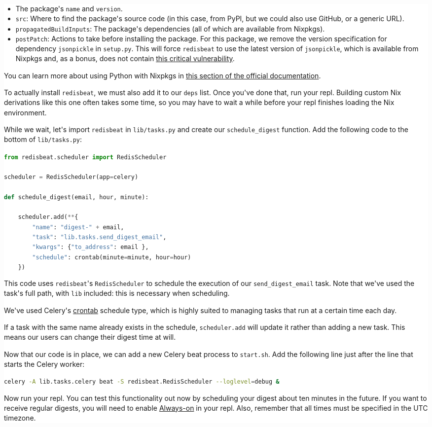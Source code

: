 * The package's `name` and `version`.
* `src`: Where to find the package's source code (in this case, from PyPI, but we could also use GitHub, or a generic URL).
* `propagatedBuildInputs`: The package's dependencies (all of which are available from Nixpkgs).
* `postPatch`: Actions to take before installing the package. For this package, we remove the version specification for dependency `jsonpickle` in `setup.py`. This will force `redisbeat` to use the latest version of `jsonpickle`, which is available from Nixpkgs and, as a bonus, does not contain [this critical vulnerability](https://nvd.nist.gov/vuln/detail/CVE-2020-22083).

You can learn more about using Python with Nixpkgs in [this section of the official documentation](https://github.com/NixOS/nixpkgs/blob/master/doc/languages-frameworks/python.section.md).

To actually install `redisbeat`, we must also add it to our `deps` list. Once you've done that, run your repl. Building custom Nix derivations like this one often takes some time, so you may have to wait a while before your repl finishes loading the Nix environment.

While we wait, let's import `redisbeat` in `lib/tasks.py` and create our `schedule_digest` function. Add the following code to the bottom of `lib/tasks.py`:

```python
from redisbeat.scheduler import RedisScheduler

scheduler = RedisScheduler(app=celery)

def schedule_digest(email, hour, minute):
    
    scheduler.add(**{
        "name": "digest-" + email,
        "task": "lib.tasks.send_digest_email",
        "kwargs": {"to_address": email },
        "schedule": crontab(minute=minute, hour=hour)
    })
```

This code uses `redisbeat`'s `RedisScheduler` to schedule the execution of our `send_digest_email` task. Note that we've used the task's full path, with `lib` included: this is necessary when scheduling.

We've used Celery's [crontab](https://docs.celeryproject.org/en/stable/userguide/periodic-tasks.html#crontab-schedules) schedule type, which is highly suited to managing tasks that run at a certain time each day.

If a task with the same name already exists in the schedule, `scheduler.add` will update it rather than adding a new task. This means our users can change their digest time at will.

Now that our code is in place, we can add a new Celery beat process to `start.sh`. Add the following line just after the line that starts the Celery worker:

```bash
celery -A lib.tasks.celery beat -S redisbeat.RedisScheduler --loglevel=debug &
```

Now run your repl. You can test this functionality out now by scheduling your digest about ten minutes in the future. If you want to receive regular digests, you will need to enable [Always-on](https://docs.replit.com/hosting/enabling-always-on) in your repl. Also, remember that all times must be specified in the UTC timezone.
